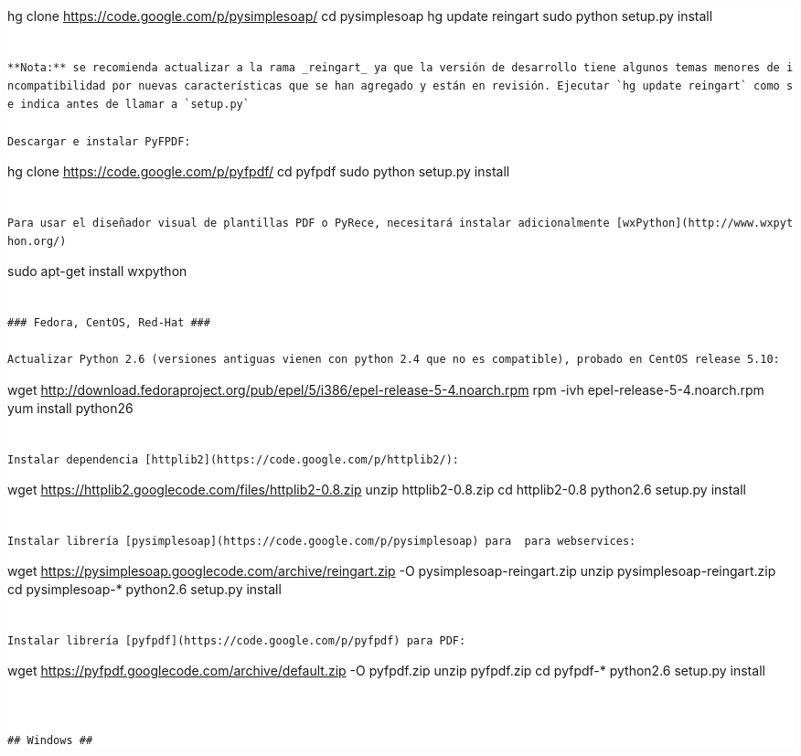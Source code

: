 ```

```
hg clone https://code.google.com/p/pysimplesoap/ 
cd pysimplesoap
hg update reingart
sudo python setup.py install
```

**Nota:** se recomienda actualizar a la rama _reingart_ ya que la versión de desarrollo tiene algunos temas menores de incompatibilidad por nuevas características que se han agregado y están en revisión. Ejecutar `hg update reingart` como se indica antes de llamar a `setup.py`

Descargar e instalar PyFPDF:

```
hg clone https://code.google.com/p/pyfpdf/ 
cd pyfpdf
sudo python setup.py install
```

Para usar el diseñador visual de plantillas PDF o PyRece, necesitará instalar adicionalmente [wxPython](http://www.wxpython.org/)
```
sudo apt-get install wxpython
```

### Fedora, CentOS, Red-Hat ###

Actualizar Python 2.6 (versiones antiguas vienen con python 2.4 que no es compatible), probado en CentOS release 5.10:

```
wget http://download.fedoraproject.org/pub/epel/5/i386/epel-release-5-4.noarch.rpm
rpm -ivh epel-release-5-4.noarch.rpm
yum install python26
```

Instalar dependencia [httplib2](https://code.google.com/p/httplib2/):

```
wget https://httplib2.googlecode.com/files/httplib2-0.8.zip
unzip httplib2-0.8.zip
cd httplib2-0.8
python2.6 setup.py install
```

Instalar librería [pysimplesoap](https://code.google.com/p/pysimplesoap) para  para webservices:

```
wget https://pysimplesoap.googlecode.com/archive/reingart.zip -O pysimplesoap-reingart.zip
unzip pysimplesoap-reingart.zip
cd pysimplesoap-*
python2.6 setup.py install
```

Instalar librería [pyfpdf](https://code.google.com/p/pyfpdf) para PDF:

```
wget https://pyfpdf.googlecode.com/archive/default.zip -O pyfpdf.zip
unzip pyfpdf.zip
cd pyfpdf-*
python2.6 setup.py install
```


## Windows ##
```